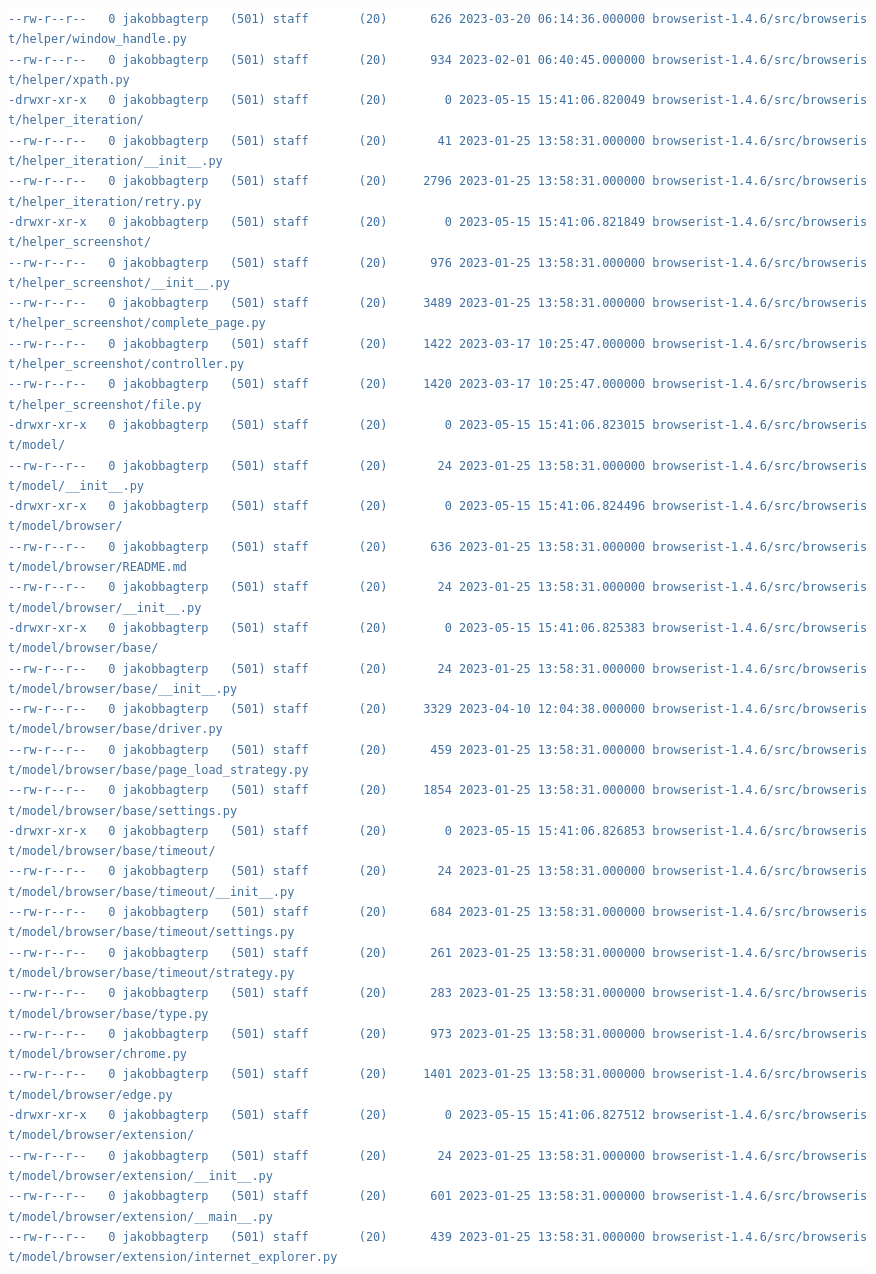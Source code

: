 ```diff
--rw-r--r--   0 jakobbagterp   (501) staff       (20)      626 2023-03-20 06:14:36.000000 browserist-1.4.6/src/browserist/helper/window_handle.py
--rw-r--r--   0 jakobbagterp   (501) staff       (20)      934 2023-02-01 06:40:45.000000 browserist-1.4.6/src/browserist/helper/xpath.py
-drwxr-xr-x   0 jakobbagterp   (501) staff       (20)        0 2023-05-15 15:41:06.820049 browserist-1.4.6/src/browserist/helper_iteration/
--rw-r--r--   0 jakobbagterp   (501) staff       (20)       41 2023-01-25 13:58:31.000000 browserist-1.4.6/src/browserist/helper_iteration/__init__.py
--rw-r--r--   0 jakobbagterp   (501) staff       (20)     2796 2023-01-25 13:58:31.000000 browserist-1.4.6/src/browserist/helper_iteration/retry.py
-drwxr-xr-x   0 jakobbagterp   (501) staff       (20)        0 2023-05-15 15:41:06.821849 browserist-1.4.6/src/browserist/helper_screenshot/
--rw-r--r--   0 jakobbagterp   (501) staff       (20)      976 2023-01-25 13:58:31.000000 browserist-1.4.6/src/browserist/helper_screenshot/__init__.py
--rw-r--r--   0 jakobbagterp   (501) staff       (20)     3489 2023-01-25 13:58:31.000000 browserist-1.4.6/src/browserist/helper_screenshot/complete_page.py
--rw-r--r--   0 jakobbagterp   (501) staff       (20)     1422 2023-03-17 10:25:47.000000 browserist-1.4.6/src/browserist/helper_screenshot/controller.py
--rw-r--r--   0 jakobbagterp   (501) staff       (20)     1420 2023-03-17 10:25:47.000000 browserist-1.4.6/src/browserist/helper_screenshot/file.py
-drwxr-xr-x   0 jakobbagterp   (501) staff       (20)        0 2023-05-15 15:41:06.823015 browserist-1.4.6/src/browserist/model/
--rw-r--r--   0 jakobbagterp   (501) staff       (20)       24 2023-01-25 13:58:31.000000 browserist-1.4.6/src/browserist/model/__init__.py
-drwxr-xr-x   0 jakobbagterp   (501) staff       (20)        0 2023-05-15 15:41:06.824496 browserist-1.4.6/src/browserist/model/browser/
--rw-r--r--   0 jakobbagterp   (501) staff       (20)      636 2023-01-25 13:58:31.000000 browserist-1.4.6/src/browserist/model/browser/README.md
--rw-r--r--   0 jakobbagterp   (501) staff       (20)       24 2023-01-25 13:58:31.000000 browserist-1.4.6/src/browserist/model/browser/__init__.py
-drwxr-xr-x   0 jakobbagterp   (501) staff       (20)        0 2023-05-15 15:41:06.825383 browserist-1.4.6/src/browserist/model/browser/base/
--rw-r--r--   0 jakobbagterp   (501) staff       (20)       24 2023-01-25 13:58:31.000000 browserist-1.4.6/src/browserist/model/browser/base/__init__.py
--rw-r--r--   0 jakobbagterp   (501) staff       (20)     3329 2023-04-10 12:04:38.000000 browserist-1.4.6/src/browserist/model/browser/base/driver.py
--rw-r--r--   0 jakobbagterp   (501) staff       (20)      459 2023-01-25 13:58:31.000000 browserist-1.4.6/src/browserist/model/browser/base/page_load_strategy.py
--rw-r--r--   0 jakobbagterp   (501) staff       (20)     1854 2023-01-25 13:58:31.000000 browserist-1.4.6/src/browserist/model/browser/base/settings.py
-drwxr-xr-x   0 jakobbagterp   (501) staff       (20)        0 2023-05-15 15:41:06.826853 browserist-1.4.6/src/browserist/model/browser/base/timeout/
--rw-r--r--   0 jakobbagterp   (501) staff       (20)       24 2023-01-25 13:58:31.000000 browserist-1.4.6/src/browserist/model/browser/base/timeout/__init__.py
--rw-r--r--   0 jakobbagterp   (501) staff       (20)      684 2023-01-25 13:58:31.000000 browserist-1.4.6/src/browserist/model/browser/base/timeout/settings.py
--rw-r--r--   0 jakobbagterp   (501) staff       (20)      261 2023-01-25 13:58:31.000000 browserist-1.4.6/src/browserist/model/browser/base/timeout/strategy.py
--rw-r--r--   0 jakobbagterp   (501) staff       (20)      283 2023-01-25 13:58:31.000000 browserist-1.4.6/src/browserist/model/browser/base/type.py
--rw-r--r--   0 jakobbagterp   (501) staff       (20)      973 2023-01-25 13:58:31.000000 browserist-1.4.6/src/browserist/model/browser/chrome.py
--rw-r--r--   0 jakobbagterp   (501) staff       (20)     1401 2023-01-25 13:58:31.000000 browserist-1.4.6/src/browserist/model/browser/edge.py
-drwxr-xr-x   0 jakobbagterp   (501) staff       (20)        0 2023-05-15 15:41:06.827512 browserist-1.4.6/src/browserist/model/browser/extension/
--rw-r--r--   0 jakobbagterp   (501) staff       (20)       24 2023-01-25 13:58:31.000000 browserist-1.4.6/src/browserist/model/browser/extension/__init__.py
--rw-r--r--   0 jakobbagterp   (501) staff       (20)      601 2023-01-25 13:58:31.000000 browserist-1.4.6/src/browserist/model/browser/extension/__main__.py
--rw-r--r--   0 jakobbagterp   (501) staff       (20)      439 2023-01-25 13:58:31.000000 browserist-1.4.6/src/browserist/model/browser/extension/internet_explorer.py
```